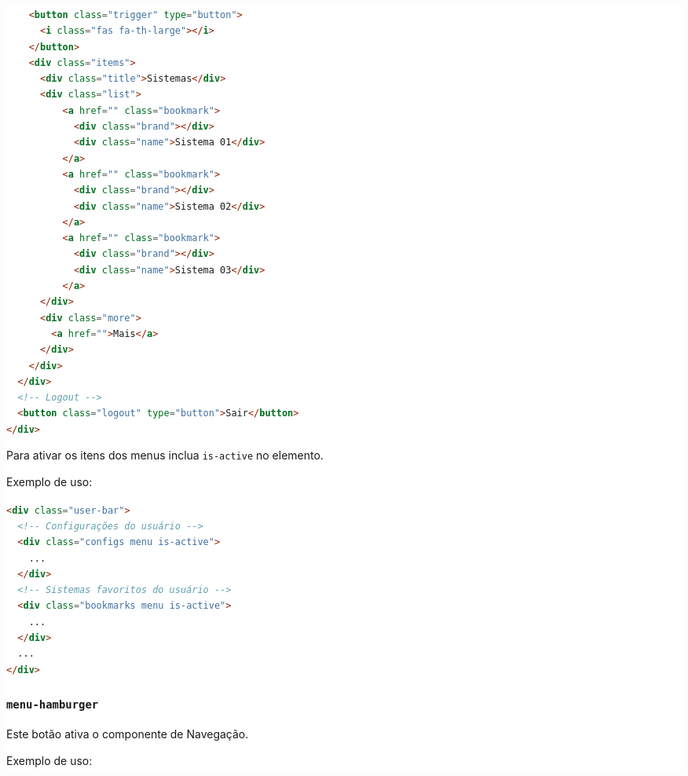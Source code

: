 ```html
    <button class="trigger" type="button">
      <i class="fas fa-th-large"></i>
    </button>
    <div class="items">
      <div class="title">Sistemas</div>
      <div class="list">
          <a href="" class="bookmark">
            <div class="brand"></div>
            <div class="name">Sistema 01</div>
          </a>
          <a href="" class="bookmark">
            <div class="brand"></div>
            <div class="name">Sistema 02</div>
          </a>
          <a href="" class="bookmark">
            <div class="brand"></div>
            <div class="name">Sistema 03</div>
          </a>
      </div>
      <div class="more">
        <a href="">Mais</a>
      </div>
    </div>
  </div>
  <!-- Logout -->
  <button class="logout" type="button">Sair</button>
</div>
```

Para ativar os itens dos menus inclua `is-active` no elemento.

Exemplo de uso:

```html
<div class="user-bar">
  <!-- Configurações do usuário -->
  <div class="configs menu is-active">
    ...
  </div>
  <!-- Sistemas favoritos do usuário -->
  <div class="bookmarks menu is-active">
    ...
  </div>
  ...
</div>
```

### `menu-hamburger`

Este botão ativa o componente de Navegação.

Exemplo de uso:
